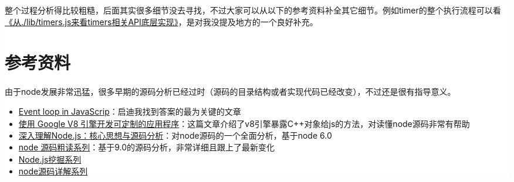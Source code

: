 整个过程分析得比较粗糙，后面其实很多细节没去寻找，不过大家可以从以下的参考资料补全其它细节。例如timer的整个执行流程可以看  
[《从./lib/timers.js来看timers相关API底层实现》](https://github.com/xtx1130/blog/issues/15)，是对我没提及地方的一个良好补充。

# 参考资料
由于node发展非常迅猛，很多早期的源码分析已经过时（源码的目录结构或者实现代码已经改变），不过还是很有指导意义。

* [Event loop in JavaScrip](http://acemood.github.io/2016/02/01/event-loop-in-javascript/)：启迪我找到答案的最为关键的文章
* [使用 Google V8 引擎开发可定制的应用程序](https://www.ibm.com/developerworks/cn/opensource/os-cn-v8engine/)：这篇文章介绍了v8引擎暴露C++对象给js的方法，对读懂node源码非常有帮助
* [深入理解Node.js：核心思想与源码分析](https://github.com/yjhjstz/deep-into-node)：对node源码的一个全面分析，基于node 6.0
* [node 源码粗读系列](https://github.com/xtx1130/blog)：基于9.0的源码分析，非常详细且跟上了最新变化
* [Node.js挖掘系列](https://cnodejs.org/topic/55a76cf95d5240f223494f31)
* [node源码详解系列](https://cnodejs.org/topic/56e3dfde545c5c736d12383f)
